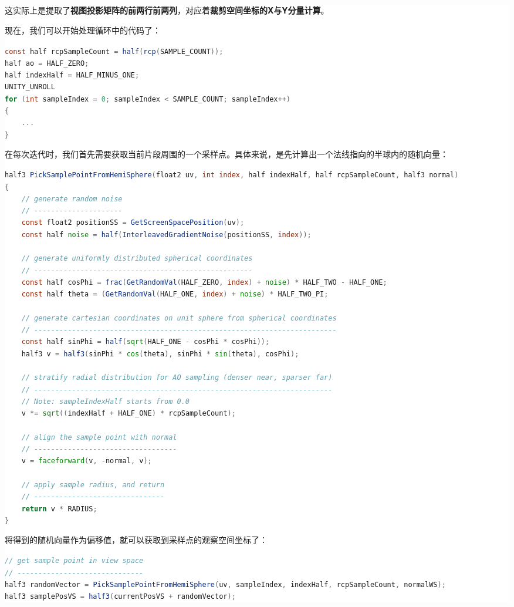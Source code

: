 这实际上是提取了**视图投影矩阵的前两行前两列**，对应着**裁剪空间坐标的X与Y分量计算**。

现在，我们可以开始处理循环中的代码了：

```glsl
const half rcpSampleCount = half(rcp(SAMPLE_COUNT));
half ao = HALF_ZERO;
half indexHalf = HALF_MINUS_ONE;
UNITY_UNROLL
for (int sampleIndex = 0; sampleIndex < SAMPLE_COUNT; sampleIndex++)
{
    ...
}
```

在每次迭代时，我们首先需要获取当前片段周围的一个采样点。具体来说，是先计算出一个法线指向的半球内的随机向量：

```glsl
half3 PickSamplePointFromHemiSphere(float2 uv, int index, half indexHalf, half rcpSampleCount, half3 normal)
{
    // generate random noise
    // ---------------------
    const float2 positionSS = GetScreenSpacePosition(uv);
    const half noise = half(InterleavedGradientNoise(positionSS, index));

    // generate uniformly distributed spherical coordinates
    // ----------------------------------------------------
    const half cosPhi = frac(GetRandomVal(HALF_ZERO, index) + noise) * HALF_TWO - HALF_ONE;
    const half theta = (GetRandomVal(HALF_ONE, index) + noise) * HALF_TWO_PI;

    // generate cartesian coordinates on unit sphere from spherical coordinates
    // ------------------------------------------------------------------------
    const half sinPhi = half(sqrt(HALF_ONE - cosPhi * cosPhi));
    half3 v = half3(sinPhi * cos(theta), sinPhi * sin(theta), cosPhi);

    // stratify radial distribution for AO sampling (denser near, sparser far)
    // -----------------------------------------------------------------------
    // Note: sampleIndexHalf starts from 0.0
    v *= sqrt((indexHalf + HALF_ONE) * rcpSampleCount);

    // align the sample point with normal
    // ----------------------------------
    v = faceforward(v, -normal, v);

    // apply sample radius, and return
    // -------------------------------
    return v * RADIUS;
}
```

将得到的随机向量作为偏移值，就可以获取到采样点的观察空间坐标了：

```glsl
// get sample point in view space
// ------------------------------
half3 randomVector = PickSamplePointFromHemiSphere(uv, sampleIndex, indexHalf, rcpSampleCount, normalWS);
half3 samplePosVS = half3(currentPosVS + randomVector);
```
